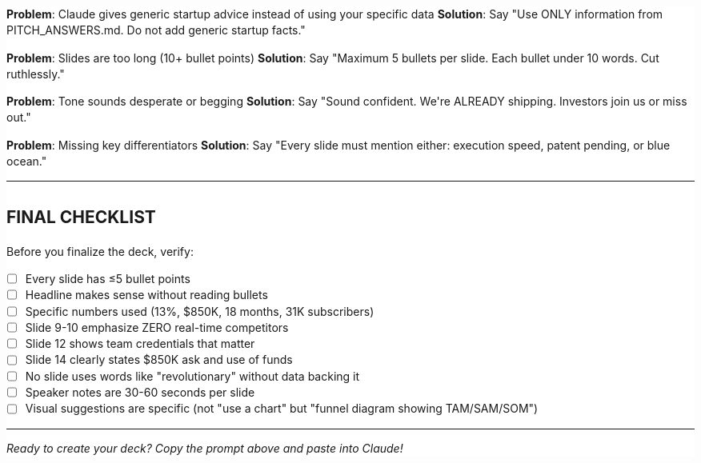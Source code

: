 **Problem**: Claude gives generic startup advice instead of using your specific data
**Solution**: Say "Use ONLY information from PITCH_ANSWERS.md. Do not add generic startup facts."

**Problem**: Slides are too long (10+ bullet points)
**Solution**: Say "Maximum 5 bullets per slide. Each bullet under 10 words. Cut ruthlessly."

**Problem**: Tone sounds desperate or begging
**Solution**: Say "Sound confident. We're ALREADY shipping. Investors join us or miss out."

**Problem**: Missing key differentiators
**Solution**: Say "Every slide must mention either: execution speed, patent pending, or blue ocean."

---

## FINAL CHECKLIST

Before you finalize the deck, verify:

- [ ] Every slide has ≤5 bullet points
- [ ] Headline makes sense without reading bullets
- [ ] Specific numbers used (13%, $850K, 18 months, 31K subscribers)
- [ ] Slide 9-10 emphasize ZERO real-time competitors
- [ ] Slide 12 shows team credentials that matter
- [ ] Slide 14 clearly states $850K ask and use of funds
- [ ] No slide uses words like "revolutionary" without data backing it
- [ ] Speaker notes are 30-60 seconds per slide
- [ ] Visual suggestions are specific (not "use a chart" but "funnel diagram showing TAM/SAM/SOM")

---

*Ready to create your deck? Copy the prompt above and paste into Claude!*
